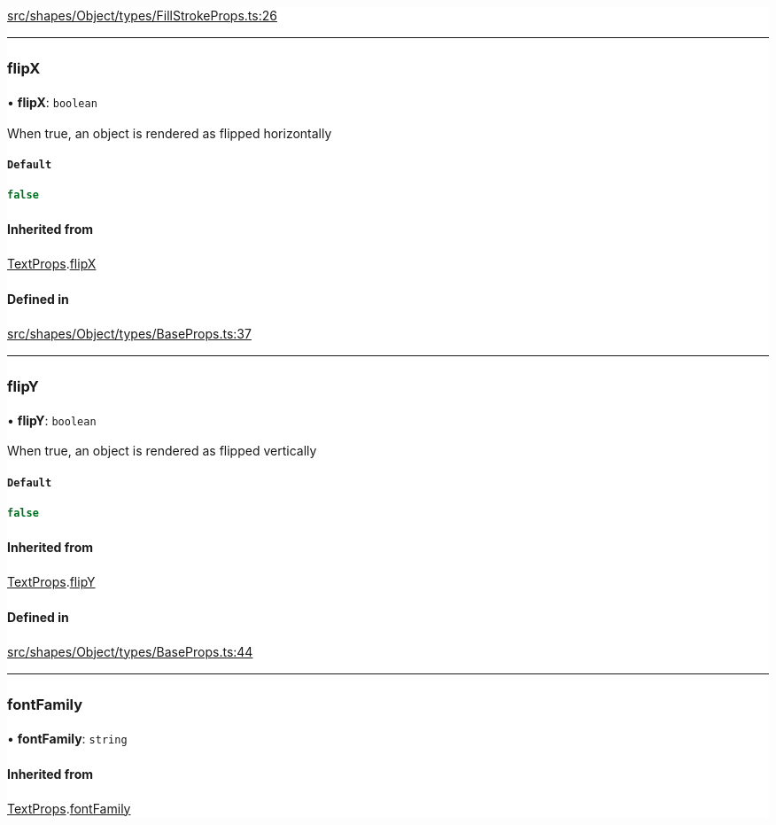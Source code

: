 [src/shapes/Object/types/FillStrokeProps.ts:26](https://github.com/fabricjs/fabric.js/blob/7d0e39dd9/src/shapes/Object/types/FillStrokeProps.ts#L26)

___

### flipX

• **flipX**: `boolean`

When true, an object is rendered as flipped horizontally

**`Default`**

```ts
false
```

#### Inherited from

[TextProps](/apidocs/interfaces/TextProps.md).[flipX](/apidocs/interfaces/TextProps.md#flipx)

#### Defined in

[src/shapes/Object/types/BaseProps.ts:37](https://github.com/fabricjs/fabric.js/blob/7d0e39dd9/src/shapes/Object/types/BaseProps.ts#L37)

___

### flipY

• **flipY**: `boolean`

When true, an object is rendered as flipped vertically

**`Default`**

```ts
false
```

#### Inherited from

[TextProps](/apidocs/interfaces/TextProps.md).[flipY](/apidocs/interfaces/TextProps.md#flipy)

#### Defined in

[src/shapes/Object/types/BaseProps.ts:44](https://github.com/fabricjs/fabric.js/blob/7d0e39dd9/src/shapes/Object/types/BaseProps.ts#L44)

___

### fontFamily

• **fontFamily**: `string`

#### Inherited from

[TextProps](/apidocs/interfaces/TextProps.md).[fontFamily](/apidocs/interfaces/TextProps.md#fontfamily)
